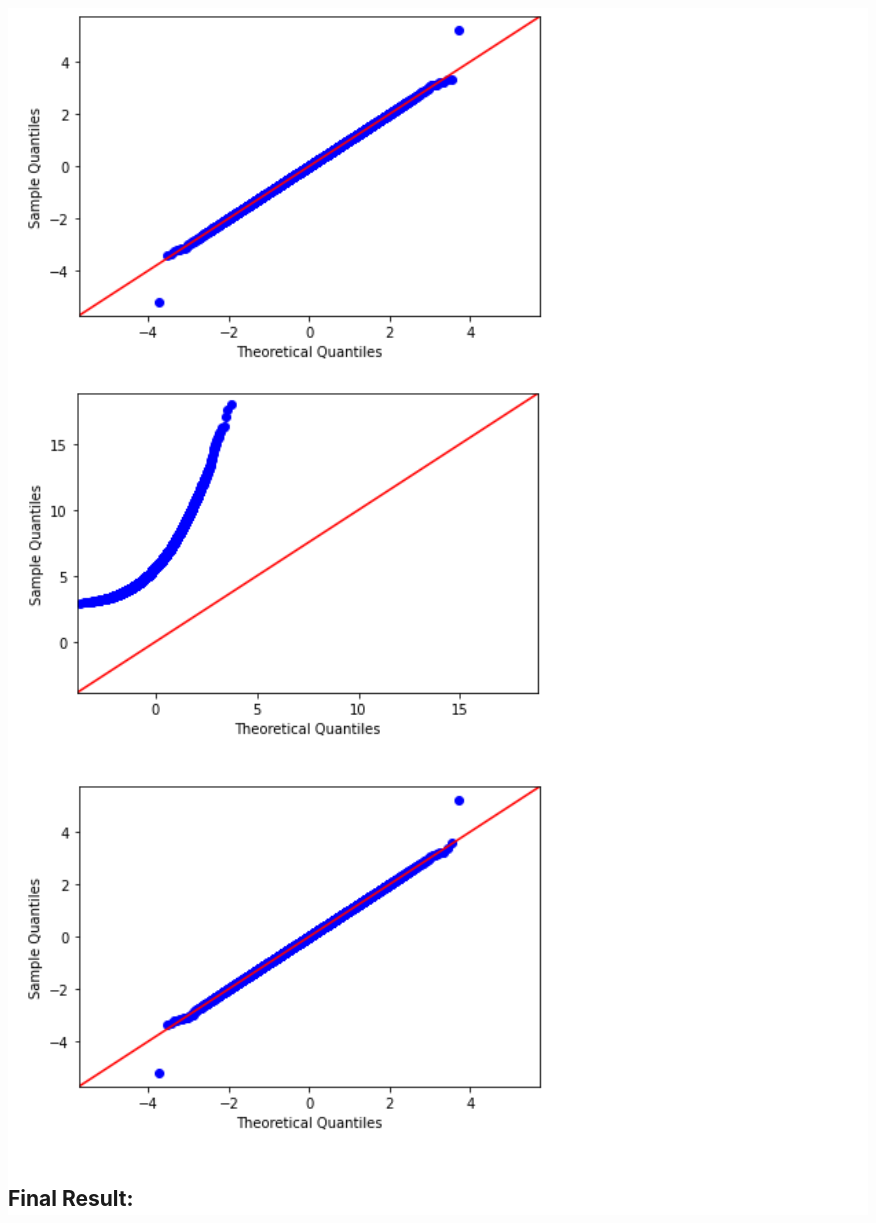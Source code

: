![output](./Transform-Picture/s17.png)
![output](./Transform-Picture/s18.png)
![output](./Transform-Picture/s19.png)
## Final Result: